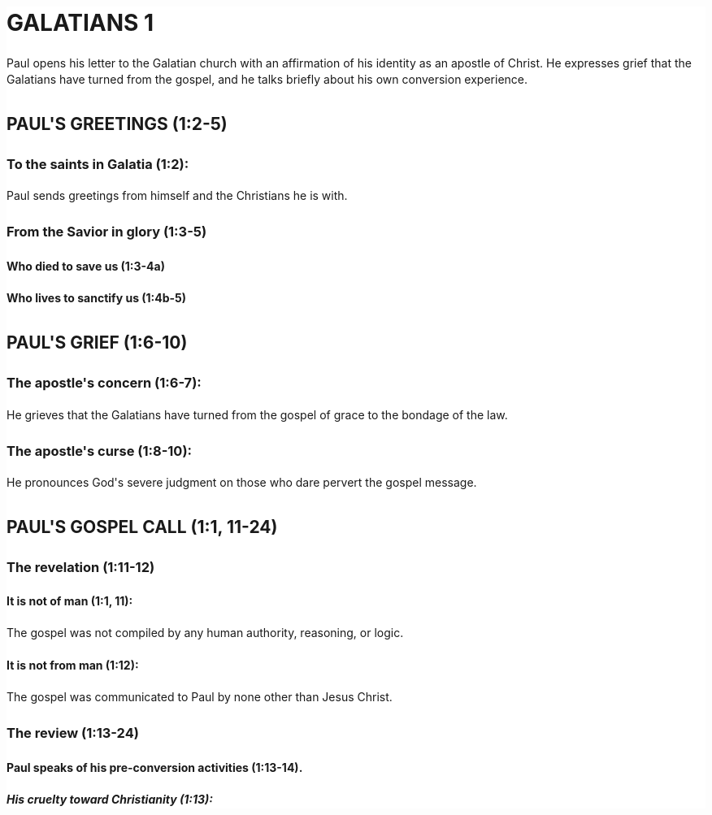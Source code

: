 GALATIANS 1 
===========

Paul opens his letter to the Galatian church with an affirmation of his
identity as an apostle of Christ. He expresses grief that the Galatians
have turned from the gospel, and he talks briefly about his own
conversion experience.

PAUL\'S GREETINGS (1:2-5) 
-------------------------

### To the saints in Galatia (1:2): 

Paul sends greetings from himself and the Christians he is with.

### From the Savior in glory (1:3-5) 

#### Who died to save us (1:3-4a) 

#### Who lives to sanctify us (1:4b-5) 

PAUL\'S GRIEF (1:6-10) 
----------------------

### The apostle\'s concern (1:6-7): 

He grieves that the Galatians have turned from the gospel of grace to
the bondage of the law.

### The apostle\'s curse (1:8-10): 

He pronounces God\'s severe judgment on those who dare pervert the
gospel message.

PAUL\'S GOSPEL CALL (1:1, 11-24) 
--------------------------------

### The revelation (1:11-12) 

#### It is not of man (1:1, 11): 

The gospel was not compiled by any human authority, reasoning, or logic.

#### It is not from man (1:12): 

The gospel was communicated to Paul by none other than Jesus Christ.

### The review (1:13-24) 

#### Paul speaks of his pre-conversion activities (1:13-14). 

##### His cruelty toward Christianity (1:13): 

